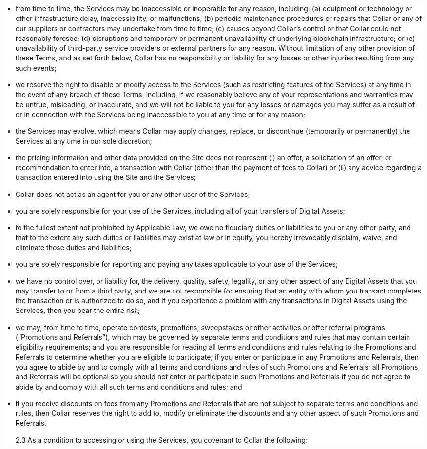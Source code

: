 - from time to time, the Services may be inaccessible or inoperable for any reason, including: (a) equipment or technology or other infrastructure delay, inaccessibility, or malfunctions; (b) periodic maintenance procedures or repairs that Collar or any of our suppliers or contractors may undertake from time to time; (c) causes beyond Collar’s control or that Collar could not reasonably foresee; (d) disruptions and temporary or permanent unavailability of underlying blockchain infrastructure; or (e) unavailability of third-party service providers or external partners for any reason. Without limitation of any other provision of these Terms, and as set forth below, Collar has no responsibility or liability for any losses or other injuries resulting from any such events;

- we reserve the right to disable or modify access to the Services (such as restricting features of the Services) at any time in the event of any breach of these Terms, including, if we reasonably believe any of your representations and warranties may be untrue, misleading, or inaccurate, and we will not be liable to you for any losses or damages you may suffer as a result of or in connection with the Services being inaccessible to you at any time or for any reason;

- the Services may evolve, which means Collar may apply changes, replace, or discontinue (temporarily or permanently) the Services at any time in our sole discretion;

- the pricing information and other data provided on the Site does not represent (i) an offer, a solicitation of an offer, or recommendation to enter into, a transaction with Collar (other than the payment of fees to Collar) or (ii) any advice regarding a transaction entered into using the Site and the Services;

- Collar does not act as an agent for you or any other user of the Services;

- you are solely responsible for your use of the Services, including all of your transfers of Digital Assets;

- to the fullest extent not prohibited by Applicable Law, we owe no fiduciary duties or liabilities to you or any other party, and that to the extent any such duties or liabilities may exist at law or in equity, you hereby irrevocably disclaim, waive, and eliminate those duties and liabilities;

- you are solely responsible for reporting and paying any taxes applicable to your use of the Services;

- we have no control over, or liability for, the delivery, quality, safety, legality, or any other aspect of any Digital Assets that you may transfer to or from a third party, and we are not responsible for ensuring that an entity with whom you transact completes the transaction or is authorized to do so, and if you experience a problem with any transactions in Digital Assets using the Services, then you bear the entire risk;

- we may, from time to time, operate contests, promotions, sweepstakes or other activities or offer referral programs (“Promotions and Referrals”), which may be governed by separate terms and conditions and rules that may contain certain eligibility requirements; and you are responsible for reading all terms and conditions and rules relating to the Promotions and Referrals to determine whether you are eligible to participate; if you enter or participate in any Promotions and Referrals, then you agree to abide by and to comply with all terms and conditions and rules of such Promotions and Referrals; all Promotions and Referrals will be optional so you should not enter or participate in such Promotions and Referrals if you do not agree to abide by and comply with all such terms and conditions and rules; and

- if you receive discounts on fees from any Promotions and Referrals that are not subject to separate terms and conditions and rules, then Collar reserves the right to add to, modify or eliminate the discounts and any other aspect of such Promotions and Referrals.

  2.3 As a condition to accessing or using the Services, you covenant to Collar the following:
